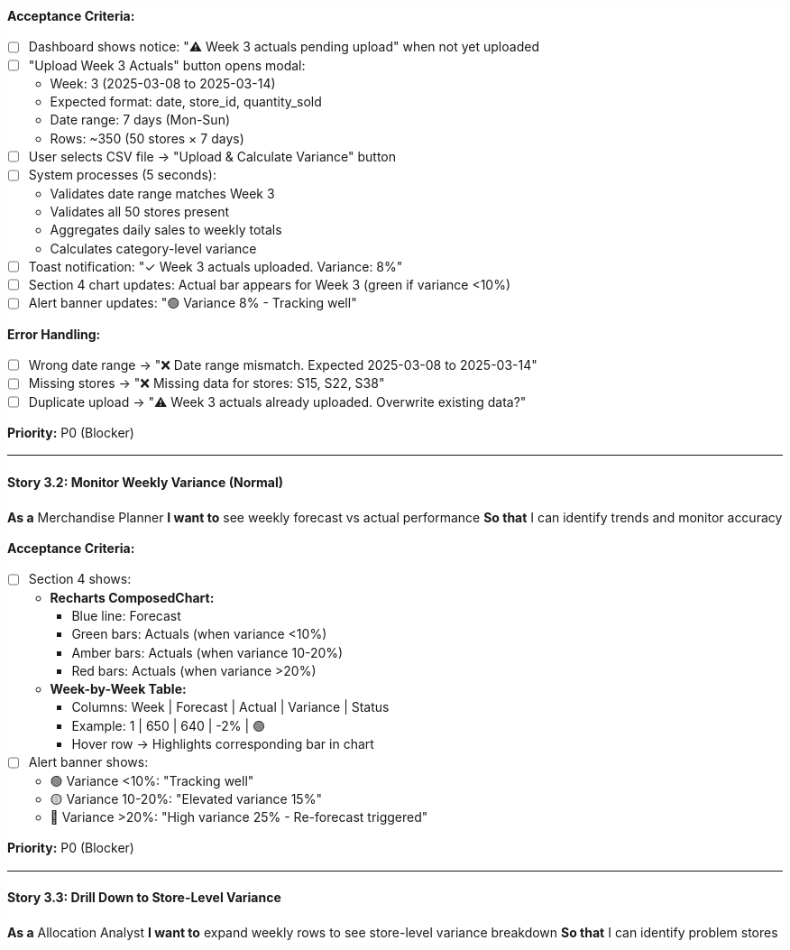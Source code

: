 **Acceptance Criteria:**
- [ ] Dashboard shows notice: "⚠️ Week 3 actuals pending upload" when not yet uploaded
- [ ] "Upload Week 3 Actuals" button opens modal:
  - Week: 3 (2025-03-08 to 2025-03-14)
  - Expected format: date, store_id, quantity_sold
  - Date range: 7 days (Mon-Sun)
  - Rows: ~350 (50 stores × 7 days)
- [ ] User selects CSV file → "Upload & Calculate Variance" button
- [ ] System processes (5 seconds):
  - Validates date range matches Week 3
  - Validates all 50 stores present
  - Aggregates daily sales to weekly totals
  - Calculates category-level variance
- [ ] Toast notification: "✓ Week 3 actuals uploaded. Variance: 8%"
- [ ] Section 4 chart updates: Actual bar appears for Week 3 (green if variance <10%)
- [ ] Alert banner updates: "🟢 Variance 8% - Tracking well"

**Error Handling:**
- [ ] Wrong date range → "❌ Date range mismatch. Expected 2025-03-08 to 2025-03-14"
- [ ] Missing stores → "❌ Missing data for stores: S15, S22, S38"
- [ ] Duplicate upload → "⚠️ Week 3 actuals already uploaded. Overwrite existing data?"

**Priority:** P0 (Blocker)

---

#### Story 3.2: Monitor Weekly Variance (Normal)
**As a** Merchandise Planner
**I want to** see weekly forecast vs actual performance
**So that** I can identify trends and monitor accuracy

**Acceptance Criteria:**
- [ ] Section 4 shows:
  - **Recharts ComposedChart:**
    - Blue line: Forecast
    - Green bars: Actuals (when variance <10%)
    - Amber bars: Actuals (when variance 10-20%)
    - Red bars: Actuals (when variance >20%)
  - **Week-by-Week Table:**
    - Columns: Week | Forecast | Actual | Variance | Status
    - Example: 1 | 650 | 640 | -2% | 🟢
    - Hover row → Highlights corresponding bar in chart
- [ ] Alert banner shows:
  - 🟢 Variance <10%: "Tracking well"
  - 🟡 Variance 10-20%: "Elevated variance 15%"
  - 🔴 Variance >20%: "High variance 25% - Re-forecast triggered"

**Priority:** P0 (Blocker)

---

#### Story 3.3: Drill Down to Store-Level Variance
**As a** Allocation Analyst
**I want to** expand weekly rows to see store-level variance breakdown
**So that** I can identify problem stores
